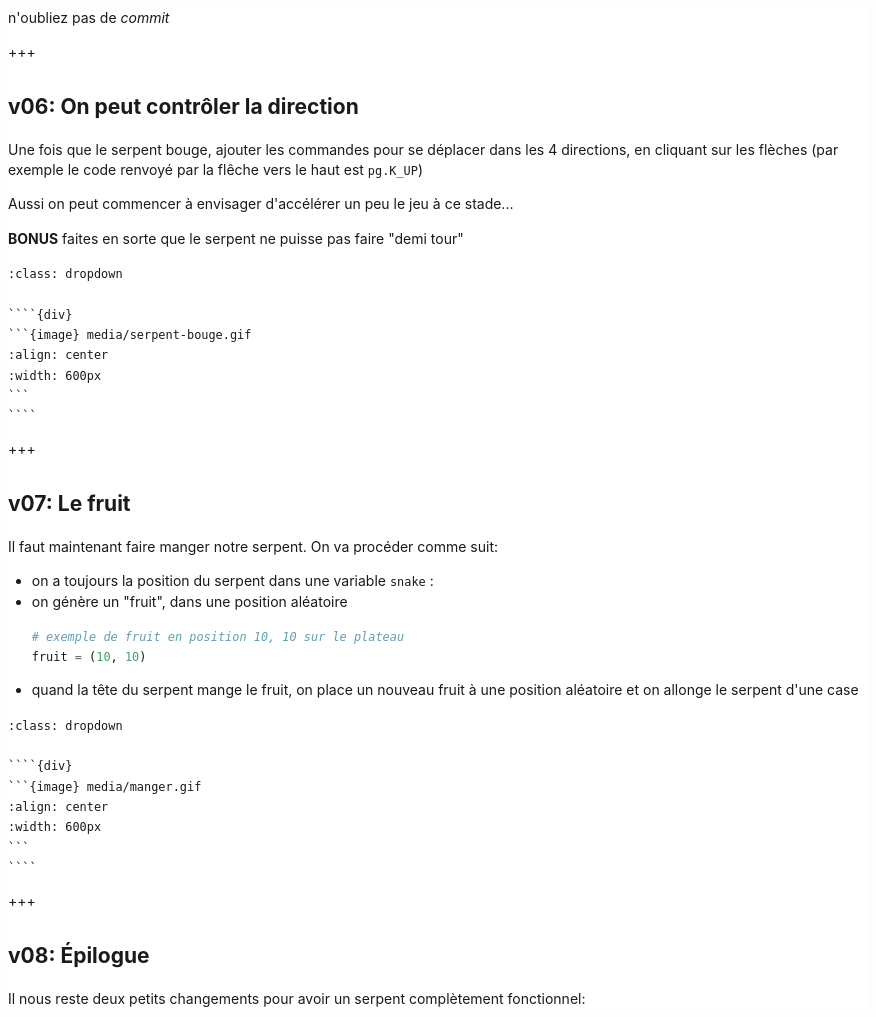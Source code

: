 n'oubliez pas de *commit*

+++

## v06: On peut contrôler la direction

Une fois que le serpent bouge, ajouter les commandes pour se déplacer dans les 4
directions, en cliquant sur les flèches (par exemple le code renvoyé par la
flêche vers le haut est `pg.K_UP`)

Aussi on peut commencer à envisager d'accélérer un peu le jeu à ce stade...

**BONUS** faites en sorte que le serpent ne puisse pas faire "demi tour"

`````{admonition} un gif animé
:class: dropdown

````{div}
```{image} media/serpent-bouge.gif
:align: center
:width: 600px
```
````
`````

+++

## v07: Le fruit

Il faut maintenant faire manger notre serpent.
On va procéder comme suit:

- on a toujours la position du serpent dans une variable `snake` :
- on génère un "fruit", dans une position aléatoire
  ```python
  # exemple de fruit en position 10, 10 sur le plateau
  fruit = (10, 10)
  ```
- quand la tête du serpent mange le fruit, on place un nouveau fruit à une
  position aléatoire et on allonge le serpent d'une case

`````{admonition} un gif animé
:class: dropdown

````{div}
```{image} media/manger.gif
:align: center
:width: 600px
```
````
`````

+++

## v08: Épilogue

Il nous reste deux petits changements pour avoir un serpent complètement fonctionnel:
